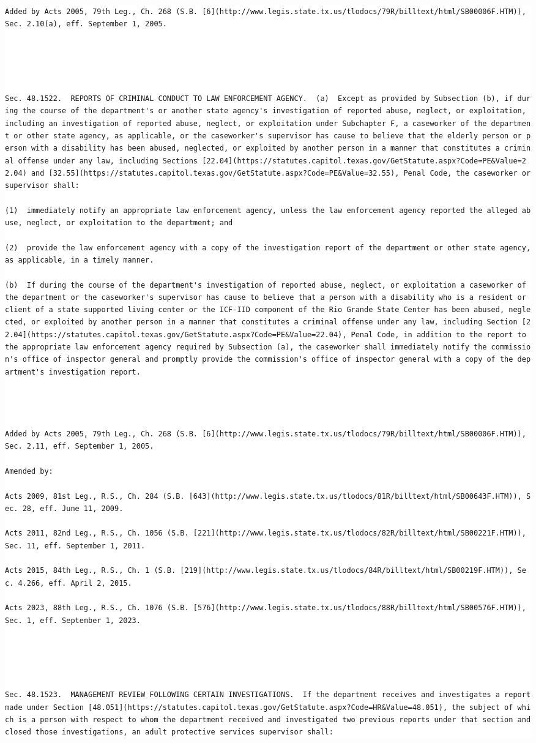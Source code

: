     Added by Acts 2005, 79th Leg., Ch. 268 (S.B. [6](http://www.legis.state.tx.us/tlodocs/79R/billtext/html/SB00006F.HTM)), Sec. 2.10(a), eff. September 1, 2005.
    
    
    
    
    
    Sec. 48.1522.  REPORTS OF CRIMINAL CONDUCT TO LAW ENFORCEMENT AGENCY.  (a)  Except as provided by Subsection (b), if during the course of the department's or another state agency's investigation of reported abuse, neglect, or exploitation, including an investigation of reported abuse, neglect, or exploitation under Subchapter F, a caseworker of the department or other state agency, as applicable, or the caseworker's supervisor has cause to believe that the elderly person or person with a disability has been abused, neglected, or exploited by another person in a manner that constitutes a criminal offense under any law, including Sections [22.04](https://statutes.capitol.texas.gov/GetStatute.aspx?Code=PE&Value=22.04) and [32.55](https://statutes.capitol.texas.gov/GetStatute.aspx?Code=PE&Value=32.55), Penal Code, the caseworker or supervisor shall:
    
    (1)  immediately notify an appropriate law enforcement agency, unless the law enforcement agency reported the alleged abuse, neglect, or exploitation to the department; and
    
    (2)  provide the law enforcement agency with a copy of the investigation report of the department or other state agency, as applicable, in a timely manner.
    
    (b)  If during the course of the department's investigation of reported abuse, neglect, or exploitation a caseworker of the department or the caseworker's supervisor has cause to believe that a person with a disability who is a resident or client of a state supported living center or the ICF-IID component of the Rio Grande State Center has been abused, neglected, or exploited by another person in a manner that constitutes a criminal offense under any law, including Section [22.04](https://statutes.capitol.texas.gov/GetStatute.aspx?Code=PE&Value=22.04), Penal Code, in addition to the report to the appropriate law enforcement agency required by Subsection (a), the caseworker shall immediately notify the commission's office of inspector general and promptly provide the commission's office of inspector general with a copy of the department's investigation report.
    
    
    
    
    Added by Acts 2005, 79th Leg., Ch. 268 (S.B. [6](http://www.legis.state.tx.us/tlodocs/79R/billtext/html/SB00006F.HTM)), Sec. 2.11, eff. September 1, 2005.
    
    Amended by: 
    
    Acts 2009, 81st Leg., R.S., Ch. 284 (S.B. [643](http://www.legis.state.tx.us/tlodocs/81R/billtext/html/SB00643F.HTM)), Sec. 28, eff. June 11, 2009.
    
    Acts 2011, 82nd Leg., R.S., Ch. 1056 (S.B. [221](http://www.legis.state.tx.us/tlodocs/82R/billtext/html/SB00221F.HTM)), Sec. 11, eff. September 1, 2011.
    
    Acts 2015, 84th Leg., R.S., Ch. 1 (S.B. [219](http://www.legis.state.tx.us/tlodocs/84R/billtext/html/SB00219F.HTM)), Sec. 4.266, eff. April 2, 2015.
    
    Acts 2023, 88th Leg., R.S., Ch. 1076 (S.B. [576](http://www.legis.state.tx.us/tlodocs/88R/billtext/html/SB00576F.HTM)), Sec. 1, eff. September 1, 2023.
    
    
    
    
    
    Sec. 48.1523.  MANAGEMENT REVIEW FOLLOWING CERTAIN INVESTIGATIONS.  If the department receives and investigates a report made under Section [48.051](https://statutes.capitol.texas.gov/GetStatute.aspx?Code=HR&Value=48.051), the subject of which is a person with respect to whom the department received and investigated two previous reports under that section and closed those investigations, an adult protective services supervisor shall:
    